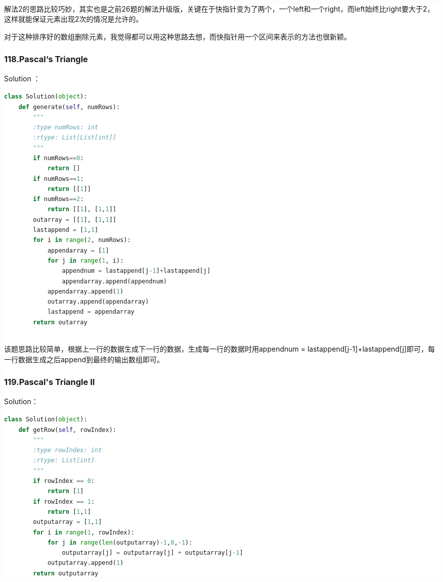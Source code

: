  解法2的思路比较巧妙，其实也是之前26题的解法升级版，关键在于快指针变为了两个，一个left和一个right，而left始终比right要大于2，这样就能保证元素出现2次的情况是允许的。

对于这种排序好的数组删除元素，我觉得都可以用这种思路去想，而快指针用一个区间来表示的方法也很新颖。

### 118.Pascal‘s Triangle

Solution ：

```python
class Solution(object):
    def generate(self, numRows):
        """
        :type numRows: int
        :rtype: List[List[int]]
        """
        if numRows==0:
            return []
        if numRows==1:
            return [[1]]
        if numRows==2:
            return [[1], [1,1]]
        outarray = [[1], [1,1]]
        lastappend = [1,1]
        for i in range(2, numRows):
            appendarray = [1]
            for j in range(1, i):
                appendnum = lastappend[j-1]+lastappend[j]
                appendarray.append(appendnum)
            appendarray.append(1)
            outarray.append(appendarray)
            lastappend = appendarray
        return outarray
            
```

该题思路比较简单，根据上一行的数据生成下一行的数据，生成每一行的数据时用appendnum = lastappend[j-1]+lastappend[j]即可，每一行数据生成之后append到最终的输出数组即可。

### 119.Pascal's Triangle II

Solution：

```python
class Solution(object):
    def getRow(self, rowIndex):
        """
        :type rowIndex: int
        :rtype: List[int]
        """
        if rowIndex == 0:
            return [1]
        if rowIndex == 1:
            return [1,1]
        outputarray = [1,1]
        for i in range(1, rowIndex):
            for j in range(len(outputarray)-1,0,-1):
                outputarray[j] = outputarray[j] + outputarray[j-1]
            outputarray.append(1)
        return outputarray
```
